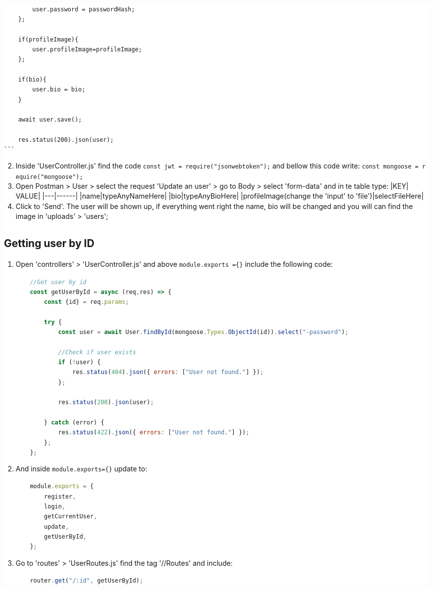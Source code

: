            user.password = passwordHash;
        };
        
        if(profileImage){
            user.profileImage=profileImage;
        };

        if(bio){
            user.bio = bio;
        }
        
        await user.save();

        res.status(200).json(user);
    ```
2. Inside 'UserController.js' find the code ```const jwt = require("jsonwebtoken");``` and bellow this code write:
    ```const mongoose = require("mongoose");```
3. Open Postman > User > select the request 'Update an user' > go to Body > select 'form-data' and in te table type:
    |KEY| VALUE|
    |---|------|
    |name|typeAnyNameHere|
    |bio|typeAnyBioHere|
    |profileImage(change the 'input' to 'file')|selectFileHere|
4. Click to 'Send'. The user will be shown up, if everything went right the name, bio will be changed and you will can find the image in 'uploads' > 'users';

## Getting user by ID

1. Open 'controllers' > 'UserController.js' and above ```module.exports ={}``` include the following code:
    ```javascript
        //Get user by id
        const getUserById = async (req,res) => {
            const {id} = req.params;

            try {
                const user = await User.findById(mongoose.Types.ObjectId(id)).select("-password");

                //Check if user exists
                if (!user) {
                    res.status(404).json({ errors: ["User not found."] });
                };

                res.status(200).json(user);
                
            } catch (error) {
                res.status(422).json({ errors: ["User not found."] });
            };
        };
    ```
2. And inside ```module.exports={}``` update to:
    ```javascript
        module.exports = {
            register,
            login,
            getCurrentUser,
            update,
            getUserById,
        };
    ```
3. Go to 'routes' > 'UserRoutes.js' find the tag '//Routes' and include:
    ```javascript
        router.get("/:id", getUserById);